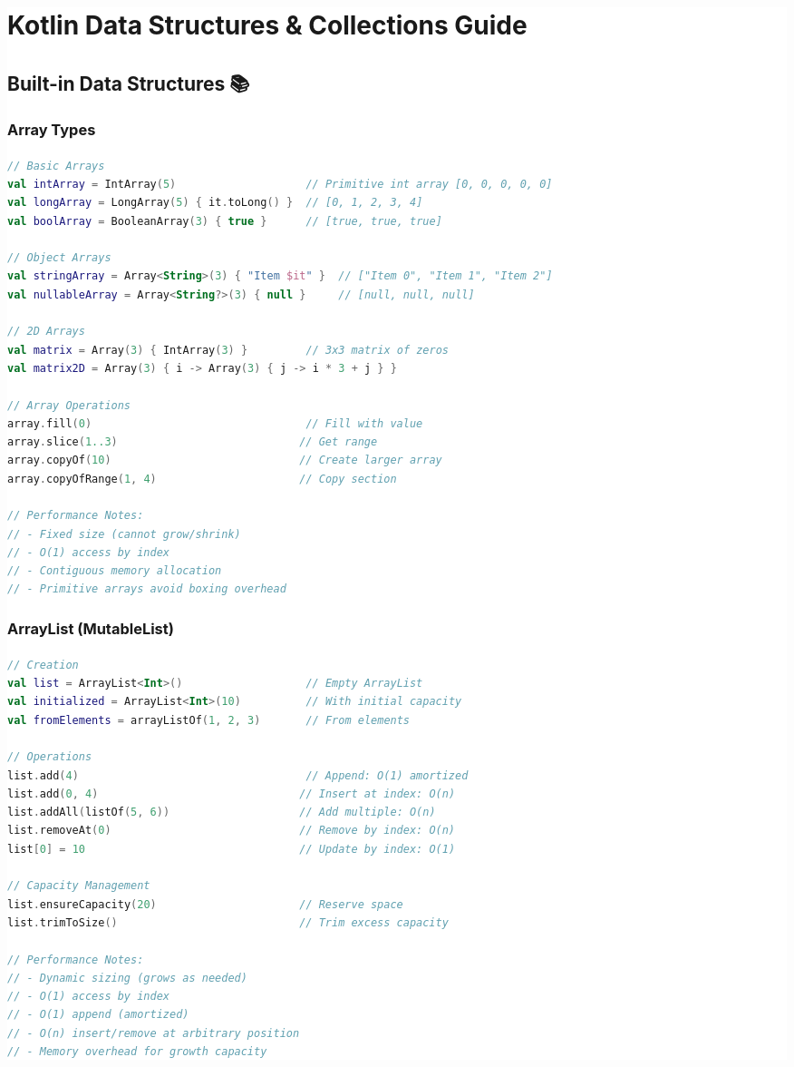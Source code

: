 # Kotlin Data Structures & Collections Guide

## Built-in Data Structures 📚

### Array Types
```kotlin
// Basic Arrays
val intArray = IntArray(5)                    // Primitive int array [0, 0, 0, 0, 0]
val longArray = LongArray(5) { it.toLong() }  // [0, 1, 2, 3, 4]
val boolArray = BooleanArray(3) { true }      // [true, true, true]

// Object Arrays
val stringArray = Array<String>(3) { "Item $it" }  // ["Item 0", "Item 1", "Item 2"]
val nullableArray = Array<String?>(3) { null }     // [null, null, null]

// 2D Arrays
val matrix = Array(3) { IntArray(3) }         // 3x3 matrix of zeros
val matrix2D = Array(3) { i -> Array(3) { j -> i * 3 + j } }

// Array Operations
array.fill(0)                                 // Fill with value
array.slice(1..3)                            // Get range
array.copyOf(10)                             // Create larger array
array.copyOfRange(1, 4)                      // Copy section

// Performance Notes:
// - Fixed size (cannot grow/shrink)
// - O(1) access by index
// - Contiguous memory allocation
// - Primitive arrays avoid boxing overhead
```

### ArrayList (MutableList)
```kotlin
// Creation
val list = ArrayList<Int>()                   // Empty ArrayList
val initialized = ArrayList<Int>(10)          // With initial capacity
val fromElements = arrayListOf(1, 2, 3)       // From elements

// Operations
list.add(4)                                   // Append: O(1) amortized
list.add(0, 4)                               // Insert at index: O(n)
list.addAll(listOf(5, 6))                    // Add multiple: O(n)
list.removeAt(0)                             // Remove by index: O(n)
list[0] = 10                                 // Update by index: O(1)

// Capacity Management
list.ensureCapacity(20)                      // Reserve space
list.trimToSize()                            // Trim excess capacity

// Performance Notes:
// - Dynamic sizing (grows as needed)
// - O(1) access by index
// - O(1) append (amortized)
// - O(n) insert/remove at arbitrary position
// - Memory overhead for growth capacity
```
